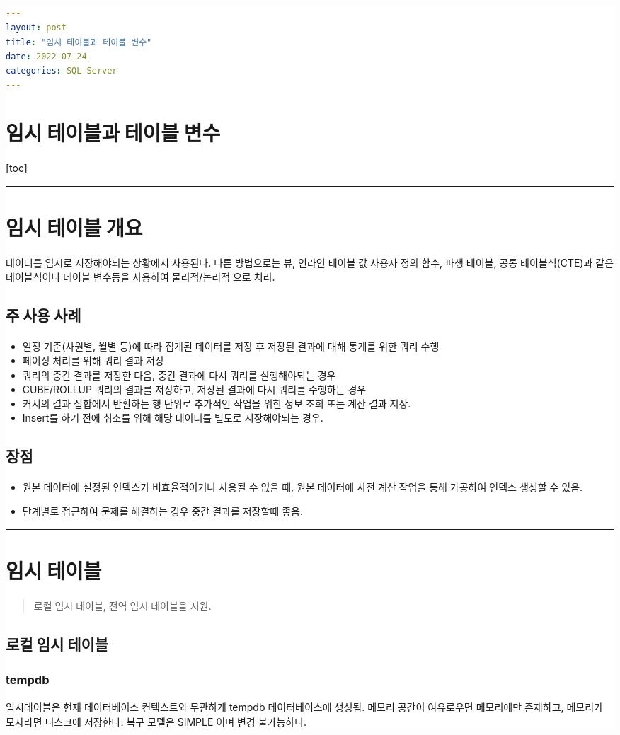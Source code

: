 ```yaml
---
layout: post
title: "임시 테이블과 테이블 변수"
date: 2022-07-24
categories: SQL-Server
---
```




# 임시 테이블과 테이블 변수

[toc]

---------------------------------------------------

# 임시 테이블 개요

데이터를 임시로 저장해야되는 상황에서 사용된다.
다른 방법으로는 뷰, 인라인 테이블 값 사용자 정의 함수, 파생 테이블, 
공통 테이블식(CTE)과 같은 테이블식이나 테이블 변수등을 사용하여 물리적/논리적 으로 처리.

## 주 사용 사례

- 일정 기준(사원별, 월별 등)에 따라 집계된 데이터를 저장 후 저장된 결과에 대해 통계를 위한 쿼리 수행
- 페이징 처리를 위해 쿼리 결과 저장
- 쿼리의 중간 결과를 저장한 다음, 중간 결과에 다시 쿼리를 실행해야되는 경우
- CUBE/ROLLUP 쿼리의 결과를 저장하고, 저장된 결과에 다시 쿼리를 수행하는 경우
- 커서의 결과 집합에서 반환하는 행 단위로 추가적인 작업을 위한 정보 조회 또는 계산 결과 저장.
- Insert를 하기 전에 취소를 위해 해당 데이터를 별도로 저장해야되는 경우.

## 장점

- 원본 데이터에 설정된 인덱스가 비효율적이거나 사용될 수 없을 때,
원본 데이터에 사전 계산 작업을 통해 가공하여 인덱스 생성할 수 있음.

- 단계별로 접근하여 문제를 해결하는 경우 중간 결과를 저장할때 좋음.

---------------------------------------------------

# 임시 테이블

> 로컬 임시 테이블, 전역 임시 테이블을 지원.

## 로컬 임시 테이블

### tempdb

임시테이블은 현재 데이터베이스 컨텍스트와 무관하게 tempdb 데이터베이스에 생성됨.
메모리 공간이 여유로우면 메모리에만 존재하고, 메모리가 모자라면 디스크에 저장한다.
복구 모델은 SIMPLE 이며 변경 불가능하다.

